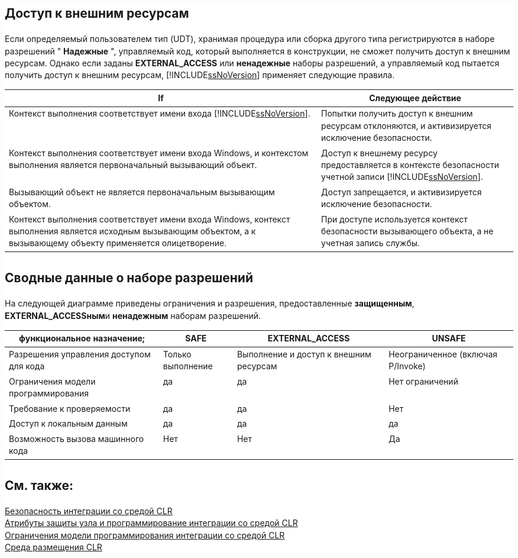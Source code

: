 ## <a name="accessing-external-resources"></a>Доступ к внешним ресурсам  
 Если определяемый пользователем тип (UDT), хранимая процедура или сборка другого типа регистрируются в наборе разрешений " **Надежные** ", управляемый код, который выполняется в конструкции, не сможет получить доступ к внешним ресурсам. Однако если заданы **EXTERNAL_ACCESS** или **ненадежные** наборы разрешений, а управляемый код пытается получить доступ к внешним ресурсам, [!INCLUDE[ssNoVersion](../../../includes/ssnoversion-md.md)] применяет следующие правила.  
  
|If|Следующее действие|  
|--------|----------|  
|Контекст выполнения соответствует имени входа [!INCLUDE[ssNoVersion](../../../includes/ssnoversion-md.md)].|Попытки получить доступ к внешним ресурсам отклоняются, и активизируется исключение безопасности.|  
|Контекст выполнения соответствует имени входа Windows, и контекстом выполнения является первоначальный вызывающий объект.|Доступ к внешнему ресурсу предоставляется в контексте безопасности учетной записи [!INCLUDE[ssNoVersion](../../../includes/ssnoversion-md.md)].|  
|Вызывающий объект не является первоначальным вызывающим объектом.|Доступ запрещается, и активизируется исключение безопасности.|  
|Контекст выполнения соответствует имени входа Windows, контекст выполнения является исходным вызывающим объектом, а к вызывающему объекту применяется олицетворение.|При доступе используется контекст безопасности вызывающего объекта, а не учетная запись службы.|  
  
## <a name="permission-set-summary"></a>Сводные данные о наборе разрешений  
 На следующей диаграмме приведены ограничения и разрешения, предоставленные **защищенным**, **EXTERNAL_ACCESSным**и **ненадежным** наборам разрешений.  
  
|функциональное назначение;|**SAFE**|**EXTERNAL_ACCESS**|**UNSAFE**|   
|-|-|-|-|  
|Разрешения управления доступом для кода|Только выполнение|Выполнение и доступ к внешним ресурсам|Неограниченное (включая P/Invoke)|  
|Ограничения модели программирования|да|да|Нет ограничений|  
|Требование к проверяемости|да|да|Нет|  
|Доступ к локальным данным|да|да|да|  
|Возможность вызова машинного кода|Нет|Нет|Да|  
  
## <a name="see-also"></a>См. также:  
 [Безопасность интеграции со средой CLR](../../../relational-databases/clr-integration/security/clr-integration-security.md)   
 [Атрибуты защиты узла и программирование интеграции со средой CLR](../../../relational-databases/clr-integration-security-host-protection-attributes/host-protection-attributes-and-clr-integration-programming.md)   
 [Ограничения модели программирования интеграции со средой CLR](../../../relational-databases/clr-integration/database-objects/clr-integration-programming-model-restrictions.md)   
 [Среда размещения CLR](../../../relational-databases/clr-integration/clr-integration-architecture-clr-hosted-environment.md)  
  
  
